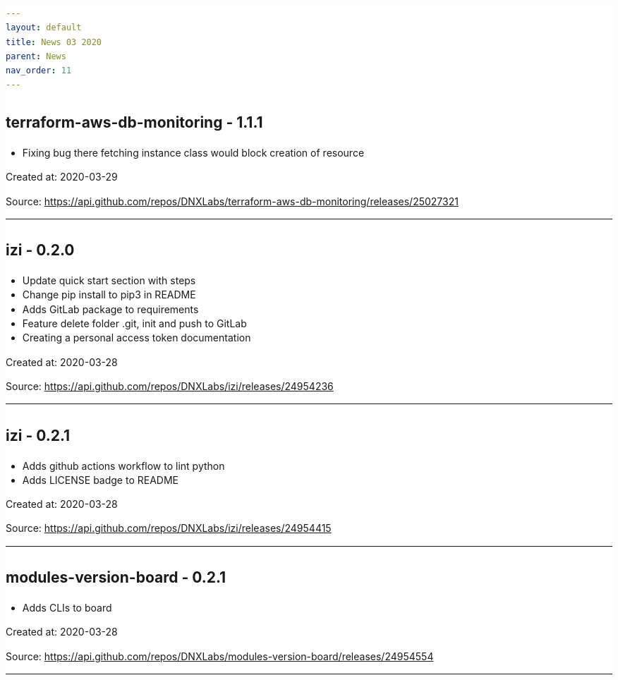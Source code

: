 ```yaml
---
layout: default
title: News 03 2020
parent: News
nav_order: 11
---
```




## terraform-aws-db-monitoring - 1.1.1
- Fixing bug there fetching instance class would block creation of resource

Created at: 2020-03-29


Source:  https://api.github.com/repos/DNXLabs/terraform-aws-db-monitoring/releases/25027321

---


## izi - 0.2.0
- Update quick start section with steps
- Change pip install to pip3 in README
- Adds GitLab package to requirements
- Feature delete folder .git, init and push to GitLab
- Creating a personal access token documentation

Created at: 2020-03-28


Source:  https://api.github.com/repos/DNXLabs/izi/releases/24954236

---


## izi - 0.2.1
- Adds github actions workflow to lint python
- Adds LICENSE badge to README

Created at: 2020-03-28


Source:  https://api.github.com/repos/DNXLabs/izi/releases/24954415

---


## modules-version-board - 0.2.1
- Adds CLIs to board

Created at: 2020-03-28


Source:  https://api.github.com/repos/DNXLabs/modules-version-board/releases/24954554

---